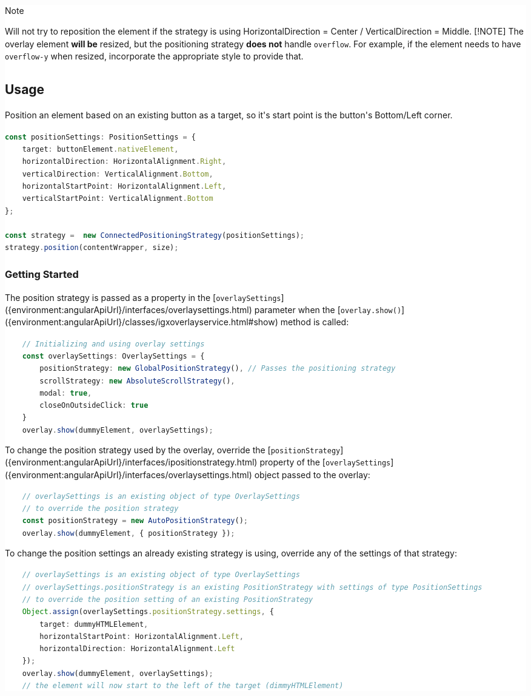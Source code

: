 > [!NOTE]
> Will not try to reposition the element if the strategy is using  HorizontalDirection = Center / VerticalDirection = Middle.
> [!NOTE]
> The overlay element **will be** resized, but the positioning strategy **does not** handle `overflow`. For example, if the element needs to have `overflow-y` when resized, incorporate the appropriate style to provide that. 

## Usage
Position an element based on an existing button as a target, so it's start point is the button's Bottom/Left corner.
```typescript
const positionSettings: PositionSettings = {
    target: buttonElement.nativeElement,
    horizontalDirection: HorizontalAlignment.Right,
    verticalDirection: VerticalAlignment.Bottom,
    horizontalStartPoint: HorizontalAlignment.Left,
    verticalStartPoint: VerticalAlignment.Bottom
};

const strategy =  new ConnectedPositioningStrategy(positionSettings);
strategy.position(contentWrapper, size);
```

### Getting Started
The position strategy is passed as a property in the [`overlaySettings`] ({environment:angularApiUrl}/interfaces/overlaysettings.html) parameter when the [`overlay.show()`] ({environment:angularApiUrl}/classes/igxoverlayservice.html#show) method is called:
```typescript
    // Initializing and using overlay settings
    const overlaySettings: OverlaySettings = {
        positionStrategy: new GlobalPositionStrategy(), // Passes the positioning strategy
        scrollStrategy: new AbsoluteScrollStrategy(),
        modal: true,
        closeOnOutsideClick: true
    }
    overlay.show(dummyElement, overlaySettings); 
``` 
<div class="divider"></div>

To change the position strategy used by the overlay, override the [`positionStrategy`] ({environment:angularApiUrl}/interfaces/ipositionstrategy.html) property of the [`overlaySettings`] ({environment:angularApiUrl}/interfaces/overlaysettings.html) object passed to the overlay:
```typescript
    // overlaySettings is an existing object of type OverlaySettings
    // to override the position strategy
    const positionStrategy = new AutoPositionStrategy();
    overlay.show(dummyElement, { positionStrategy }); 
```
<div class="divider"></div>

To change the position settings an already existing strategy is using, override any of the settings of that strategy:
```typescript
    // overlaySettings is an existing object of type OverlaySettings
    // overlaySettings.positionStrategy is an existing PositionStrategy with settings of type PositionSettings
    // to override the position setting of an existing PositionStrategy
    Object.assign(overlaySettings.positionStrategy.settings, {
        target: dummyHTMLElement,
        horizontalStartPoint: HorizontalAlignment.Left,
        horizontalDirection: HorizontalAlignment.Left
    });
    overlay.show(dummyElement, overlaySettings);
    // the element will now start to the left of the target (dimmyHTMLElement)
```